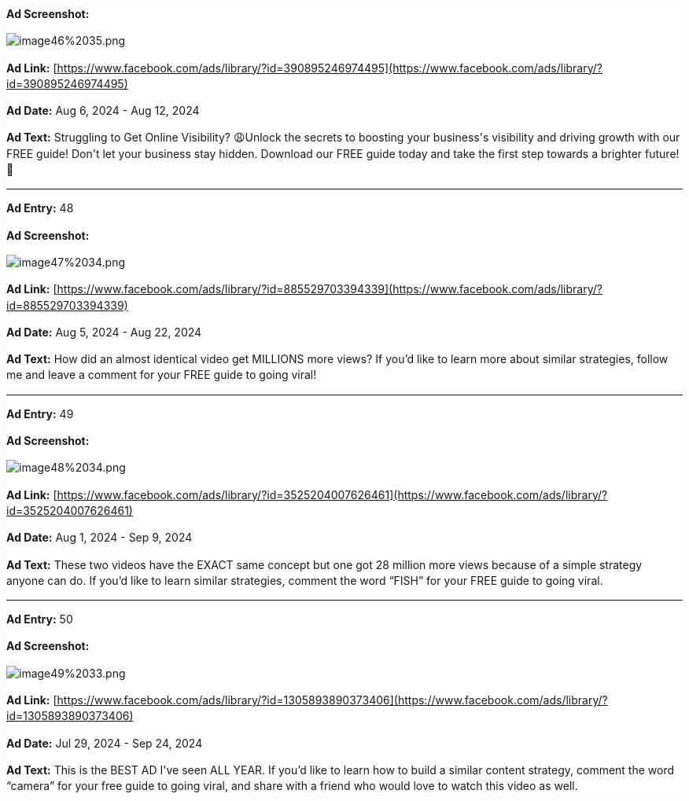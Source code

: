 **Ad Screenshot:**

![image46%2035.png](image46%2035.png)

**Ad Link:** [https://www.facebook.com/ads/library/?id=390895246974495](https://www.facebook.com/ads/library/?id=390895246974495)

**Ad Date:** Aug 6, 2024 - Aug 12, 2024

**Ad Text:** Struggling to Get Online Visibility? 😩Unlock the secrets to boosting your business's visibility and driving growth with our FREE guide! Don't let your business stay hidden. Download our FREE guide today and take the first step towards a brighter future! 🚀

- ---------------------------------------------------------------------

**Ad Entry:** 48

**Ad Screenshot:**

![image47%2034.png](image47%2034.png)

**Ad Link:** [https://www.facebook.com/ads/library/?id=885529703394339](https://www.facebook.com/ads/library/?id=885529703394339)

**Ad Date:** Aug 5, 2024 - Aug 22, 2024

**Ad Text:** How did an almost identical video get MILLIONS more views? If you’d like to learn more about similar strategies, follow me and leave a comment for your FREE guide to going viral!

- ---------------------------------------------------------------------

**Ad Entry:** 49

**Ad Screenshot:**

![image48%2034.png](image48%2034.png)

**Ad Link:** [https://www.facebook.com/ads/library/?id=3525204007626461](https://www.facebook.com/ads/library/?id=3525204007626461)

**Ad Date:** Aug 1, 2024 - Sep 9, 2024

**Ad Text:** These two videos have the EXACT same concept but one got 28 million more views because of a simple strategy anyone can do. If you’d like to learn similar strategies, comment the word “FISH” for your FREE guide to going viral.

- ---------------------------------------------------------------------

**Ad Entry:** 50

**Ad Screenshot:**

![image49%2033.png](image49%2033.png)

**Ad Link:** [https://www.facebook.com/ads/library/?id=1305893890373406](https://www.facebook.com/ads/library/?id=1305893890373406)

**Ad Date:** Jul 29, 2024 - Sep 24, 2024

**Ad Text:** This is the BEST AD I've seen ALL YEAR. If you’d like to learn how to build a similar content strategy, comment the word “camera” for your free guide to going viral, and share with a friend who would love to watch this video as well.
